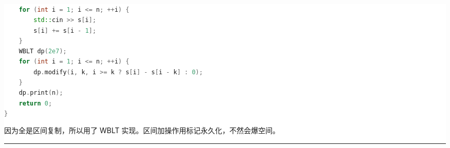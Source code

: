 ```cpp
    for (int i = 1; i <= n; ++i) {
        std::cin >> s[i];
        s[i] += s[i - 1];
    }
    WBLT dp(2e7);
    for (int i = 1; i <= n; ++i) {
        dp.modify(i, k, i >= k ? s[i] - s[i - k] : 0);
    }
    dp.print(n);
    return 0;
}
```

因为全是区间复制，所以用了 WBLT 实现。区间加操作用标记永久化，不然会爆空间。

---

